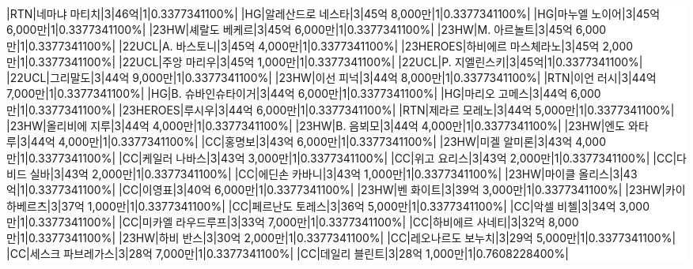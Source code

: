|RTN|네마냐 마티치|3|46억|1|0.3377341100%|
|HG|알레산드로 네스타|3|45억 8,000만|1|0.3377341100%|
|HG|마누엘 노이어|3|45억 6,000만|1|0.3377341100%|
|23HW|셰랄도 베케르|3|45억 6,000만|1|0.3377341100%|
|23HW|M. 아르놀트|3|45억 6,000만|1|0.3377341100%|
|22UCL|A. 바스토니|3|45억 4,000만|1|0.3377341100%|
|23HEROES|하비에르 마스체라노|3|45억 2,000만|1|0.3377341100%|
|22UCL|주앙 마리우|3|45억 1,000만|1|0.3377341100%|
|22UCL|P. 지엘린스키|3|45억|1|0.3377341100%|
|22UCL|그리말도|3|44억 9,000만|1|0.3377341100%|
|23HW|이선 피넉|3|44억 8,000만|1|0.3377341100%|
|RTN|이언 러시|3|44억 7,000만|1|0.3377341100%|
|HG|B. 슈바인슈타이거|3|44억 6,000만|1|0.3377341100%|
|HG|마리오 고메스|3|44억 6,000만|1|0.3377341100%|
|23HEROES|루시우|3|44억 6,000만|1|0.3377341100%|
|RTN|제라르 모레노|3|44억 5,000만|1|0.3377341100%|
|23HW|올리비에 지루|3|44억 4,000만|1|0.3377341100%|
|23HW|B. 음뵈모|3|44억 4,000만|1|0.3377341100%|
|23HW|엔도 와타루|3|44억 4,000만|1|0.3377341100%|
|CC|홍명보|3|43억 6,000만|1|0.3377341100%|
|23HW|미겔 알미론|3|43억 4,000만|1|0.3377341100%|
|CC|케일러 나바스|3|43억 3,000만|1|0.3377341100%|
|CC|위고 요리스|3|43억 2,000만|1|0.3377341100%|
|CC|다비드 실바|3|43억 2,000만|1|0.3377341100%|
|CC|에딘손 카바니|3|43억 1,000만|1|0.3377341100%|
|23HW|마이클 올리스|3|43억|1|0.3377341100%|
|CC|이영표|3|40억 6,000만|1|0.3377341100%|
|23HW|벤 화이트|3|39억 3,000만|1|0.3377341100%|
|23HW|카이 하베르츠|3|37억 1,000만|1|0.3377341100%|
|CC|페르난도 토레스|3|36억 5,000만|1|0.3377341100%|
|CC|악셀 비첼|3|34억 3,000만|1|0.3377341100%|
|CC|미카엘 라우드루프|3|33억 7,000만|1|0.3377341100%|
|CC|하비에르 사네티|3|32억 8,000만|1|0.3377341100%|
|23HW|하비 반스|3|30억 2,000만|1|0.3377341100%|
|CC|레오나르도 보누치|3|29억 5,000만|1|0.3377341100%|
|CC|세스크 파브레가스|3|28억 7,000만|1|0.3377341100%|
|CC|데일리 블린트|3|28억 1,000만|1|0.7608228400%|